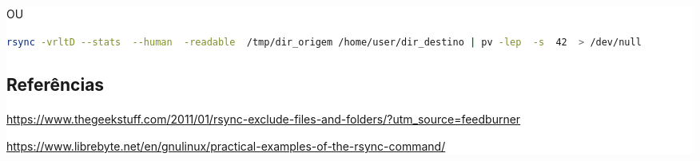 OU

```bash
rsync -vrltD --stats  --human  -readable  /tmp/dir_origem /home/user/dir_destino | pv -lep  -s  42  > /dev/null
```

## Referências

https://www.thegeekstuff.com/2011/01/rsync-exclude-files-and-folders/?utm_source=feedburner


https://www.librebyte.net/en/gnulinux/practical-examples-of-the-rsync-command/

